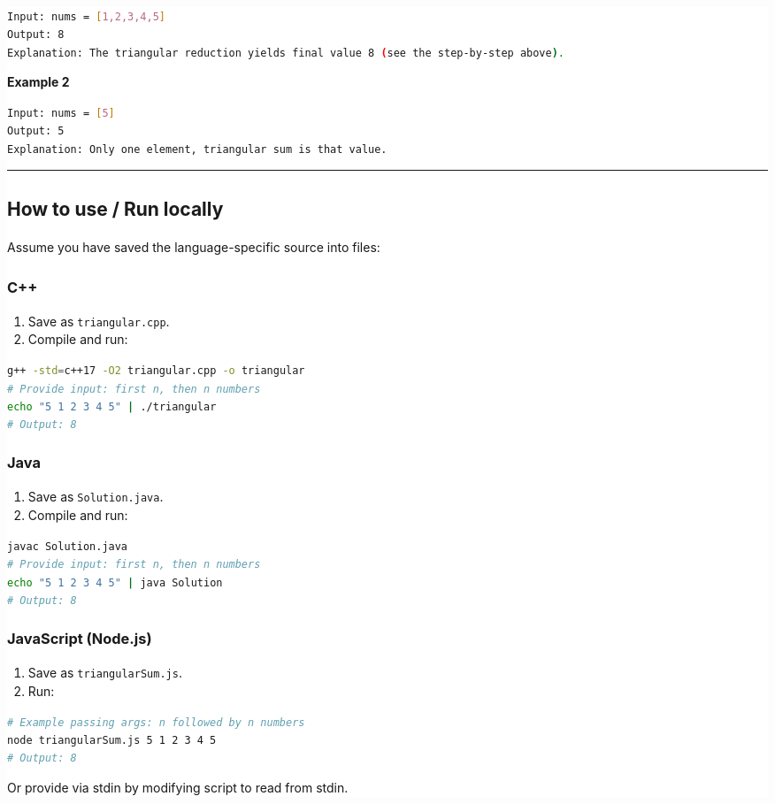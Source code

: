 ```bash
Input: nums = [1,2,3,4,5]
Output: 8
Explanation: The triangular reduction yields final value 8 (see the step-by-step above).
```

**Example 2**

```bash
Input: nums = [5]
Output: 5
Explanation: Only one element, triangular sum is that value.
```

---

## How to use / Run locally

Assume you have saved the language-specific source into files:

### C++

1. Save as `triangular.cpp`.
2. Compile and run:

```bash
g++ -std=c++17 -O2 triangular.cpp -o triangular
# Provide input: first n, then n numbers
echo "5 1 2 3 4 5" | ./triangular
# Output: 8
```

### Java

1. Save as `Solution.java`.
2. Compile and run:

```bash
javac Solution.java
# Provide input: first n, then n numbers
echo "5 1 2 3 4 5" | java Solution
# Output: 8
```

### JavaScript (Node.js)

1. Save as `triangularSum.js`.
2. Run:

```bash
# Example passing args: n followed by n numbers
node triangularSum.js 5 1 2 3 4 5
# Output: 8
```

Or provide via stdin by modifying script to read from stdin.
